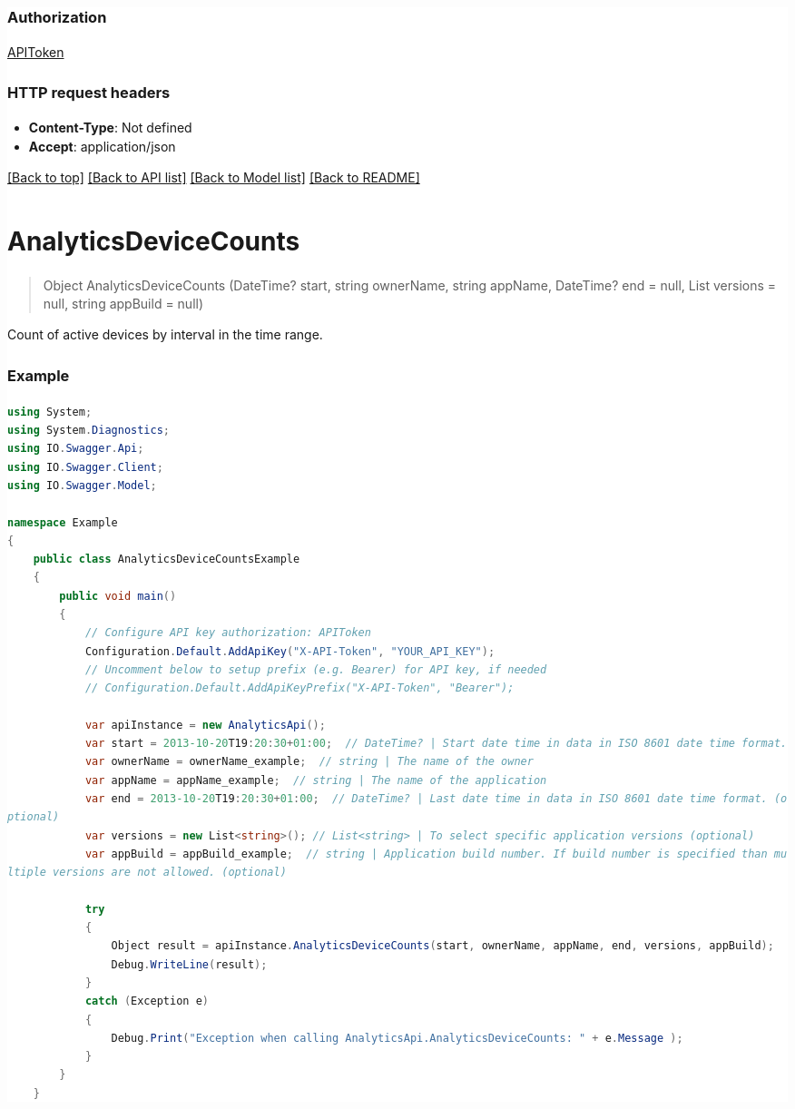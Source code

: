 ### Authorization

[APIToken](../README.md#APIToken)

### HTTP request headers

 - **Content-Type**: Not defined
 - **Accept**: application/json

[[Back to top]](#) [[Back to API list]](../README.md#documentation-for-api-endpoints) [[Back to Model list]](../README.md#documentation-for-models) [[Back to README]](../README.md)
<a name="analyticsdevicecounts"></a>
# **AnalyticsDeviceCounts**
> Object AnalyticsDeviceCounts (DateTime? start, string ownerName, string appName, DateTime? end = null, List<string> versions = null, string appBuild = null)



Count of active devices by interval in the time range.

### Example
```csharp
using System;
using System.Diagnostics;
using IO.Swagger.Api;
using IO.Swagger.Client;
using IO.Swagger.Model;

namespace Example
{
    public class AnalyticsDeviceCountsExample
    {
        public void main()
        {
            // Configure API key authorization: APIToken
            Configuration.Default.AddApiKey("X-API-Token", "YOUR_API_KEY");
            // Uncomment below to setup prefix (e.g. Bearer) for API key, if needed
            // Configuration.Default.AddApiKeyPrefix("X-API-Token", "Bearer");

            var apiInstance = new AnalyticsApi();
            var start = 2013-10-20T19:20:30+01:00;  // DateTime? | Start date time in data in ISO 8601 date time format.
            var ownerName = ownerName_example;  // string | The name of the owner
            var appName = appName_example;  // string | The name of the application
            var end = 2013-10-20T19:20:30+01:00;  // DateTime? | Last date time in data in ISO 8601 date time format. (optional) 
            var versions = new List<string>(); // List<string> | To select specific application versions (optional) 
            var appBuild = appBuild_example;  // string | Application build number. If build number is specified than multiple versions are not allowed. (optional) 

            try
            {
                Object result = apiInstance.AnalyticsDeviceCounts(start, ownerName, appName, end, versions, appBuild);
                Debug.WriteLine(result);
            }
            catch (Exception e)
            {
                Debug.Print("Exception when calling AnalyticsApi.AnalyticsDeviceCounts: " + e.Message );
            }
        }
    }
```